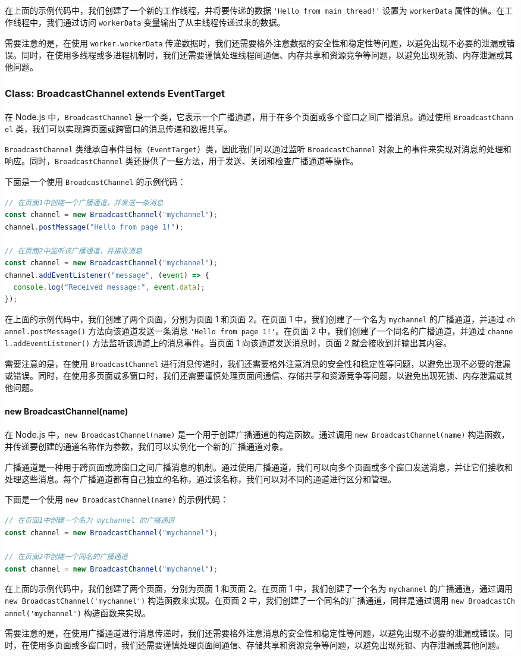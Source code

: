 在上面的示例代码中，我们创建了一个新的工作线程，并将要传递的数据 `'Hello from main thread!'` 设置为 `workerData` 属性的值。在工作线程中，我们通过访问 `workerData` 变量输出了从主线程传递过来的数据。

需要注意的是，在使用 `worker.workerData` 传递数据时，我们还需要格外注意数据的安全性和稳定性等问题，以避免出现不必要的泄漏或错误。同时，在使用多线程或多进程机制时，我们还需要谨慎处理线程间通信、内存共享和资源竞争等问题，以避免出现死锁、内存泄漏或其他问题。

### Class: BroadcastChannel extends EventTarget

在 Node.js 中，`BroadcastChannel` 是一个类，它表示一个广播通道，用于在多个页面或多个窗口之间广播消息。通过使用 `BroadcastChannel` 类，我们可以实现跨页面或跨窗口的消息传递和数据共享。

`BroadcastChannel` 类继承自事件目标（`EventTarget`）类，因此我们可以通过监听 `BroadcastChannel` 对象上的事件来实现对消息的处理和响应。同时，`BroadcastChannel` 类还提供了一些方法，用于发送、关闭和检查广播通道等操作。

下面是一个使用 `BroadcastChannel` 的示例代码：

```javascript
// 在页面1中创建一个广播通道，并发送一条消息
const channel = new BroadcastChannel("mychannel");
channel.postMessage("Hello from page 1!");

// 在页面2中监听该广播通道，并接收消息
const channel = new BroadcastChannel("mychannel");
channel.addEventListener("message", (event) => {
  console.log("Received message:", event.data);
});
```

在上面的示例代码中，我们创建了两个页面，分别为页面 1 和页面 2。在页面 1 中，我们创建了一个名为 `mychannel` 的广播通道，并通过 `channel.postMessage()` 方法向该通道发送一条消息 `'Hello from page 1!'`。在页面 2 中，我们创建了一个同名的广播通道，并通过 `channel.addEventListener()` 方法监听该通道上的消息事件。当页面 1 向该通道发送消息时，页面 2 就会接收到并输出其内容。

需要注意的是，在使用 `BroadcastChannel` 进行消息传递时，我们还需要格外注意消息的安全性和稳定性等问题，以避免出现不必要的泄漏或错误。同时，在使用多页面或多窗口时，我们还需要谨慎处理页面间通信、存储共享和资源竞争等问题，以避免出现死锁、内存泄漏或其他问题。

#### new BroadcastChannel(name)

在 Node.js 中，`new BroadcastChannel(name)` 是一个用于创建广播通道的构造函数。通过调用 `new BroadcastChannel(name)` 构造函数，并传递要创建的通道名称作为参数，我们可以实例化一个新的广播通道对象。

广播通道是一种用于跨页面或跨窗口之间广播消息的机制。通过使用广播通道，我们可以向多个页面或多个窗口发送消息，并让它们接收和处理这些消息。每个广播通道都有自己独立的名称，通过该名称，我们可以对不同的通道进行区分和管理。

下面是一个使用 `new BroadcastChannel(name)` 的示例代码：

```javascript
// 在页面1中创建一个名为 mychannel 的广播通道
const channel = new BroadcastChannel("mychannel");

// 在页面2中创建一个同名的广播通道
const channel = new BroadcastChannel("mychannel");
```

在上面的示例代码中，我们创建了两个页面，分别为页面 1 和页面 2。在页面 1 中，我们创建了一个名为 `mychannel` 的广播通道，通过调用 `new BroadcastChannel('mychannel')` 构造函数来实现。在页面 2 中，我们创建了一个同名的广播通道，同样是通过调用 `new BroadcastChannel('mychannel')` 构造函数来实现。

需要注意的是，在使用广播通道进行消息传递时，我们还需要格外注意消息的安全性和稳定性等问题，以避免出现不必要的泄漏或错误。同时，在使用多页面或多窗口时，我们还需要谨慎处理页面间通信、存储共享和资源竞争等问题，以避免出现死锁、内存泄漏或其他问题。
